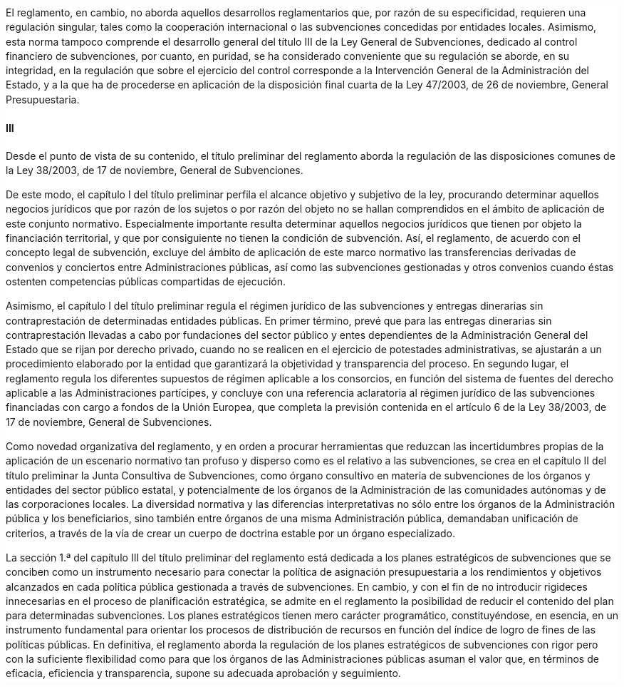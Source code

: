 El reglamento, en cambio, no aborda aquellos desarrollos reglamentarios que, por razón de su especificidad, requieren una regulación singular, tales como la cooperación internacional o las subvenciones concedidas por entidades locales. Asimismo, esta norma tampoco comprende el desarrollo general del título III de la Ley General de Subvenciones, dedicado al control financiero de subvenciones, por cuanto, en puridad, se ha considerado conveniente que su regulación se aborde, en su integridad, en la regulación que sobre el ejercicio del control corresponde a la Intervención General de la Administración del Estado, y a la que ha de procederse en aplicación de la disposición final cuarta de la Ley 47/2003, de 26 de noviembre, General Presupuestaria.

#### III

Desde el punto de vista de su contenido, el título preliminar del reglamento aborda la regulación de las disposiciones comunes de la Ley 38/2003, de 17 de noviembre, General de Subvenciones.

De este modo, el capítulo I del título preliminar perfila el alcance objetivo y subjetivo de la ley, procurando determinar aquellos negocios jurídicos que por razón de los sujetos o por razón del objeto no se hallan comprendidos en el ámbito de aplicación de este conjunto normativo. Especialmente importante resulta determinar aquellos negocios jurídicos que tienen por objeto la financiación territorial, y que por consiguiente no tienen la condición de subvención. Así, el reglamento, de acuerdo con el concepto legal de subvención, excluye del ámbito de aplicación de este marco normativo las transferencias derivadas de convenios y conciertos entre Administraciones públicas, así como las subvenciones gestionadas y otros convenios cuando éstas ostenten competencias públicas compartidas de ejecución.

Asimismo, el capítulo I del título preliminar regula el régimen jurídico de las subvenciones y entregas dinerarias sin contraprestación de determinadas entidades públicas. En primer término, prevé que para las entregas dinerarias sin contraprestación llevadas a cabo por fundaciones del sector público y entes dependientes de la Administración General del Estado que se rijan por derecho privado, cuando no se realicen en el ejercicio de potestades administrativas, se ajustarán a un procedimiento elaborado por la entidad que garantizará la objetividad y transparencia del proceso. En segundo lugar, el reglamento regula los diferentes supuestos de régimen aplicable a los consorcios, en función del sistema de fuentes del derecho aplicable a las Administraciones partícipes, y concluye con una referencia aclaratoria al régimen jurídico de las subvenciones financiadas con cargo a fondos de la Unión Europea, que completa la previsión contenida en el artículo 6 de la Ley 38/2003, de 17 de noviembre, General de Subvenciones.

Como novedad organizativa del reglamento, y en orden a procurar herramientas que reduzcan las incertidumbres propias de la aplicación de un escenario normativo tan profuso y disperso como es el relativo a las subvenciones, se crea en el capítulo II del título preliminar la Junta Consultiva de Subvenciones, como órgano consultivo en materia de subvenciones de los órganos y entidades del sector público estatal, y potencialmente de los órganos de la Administración de las comunidades autónomas y de las corporaciones locales. La diversidad normativa y las diferencias interpretativas no sólo entre los órganos de la Administración pública y los beneficiarios, sino también entre órganos de una misma Administración pública, demandaban unificación de criterios, a través de la vía de crear un cuerpo de doctrina estable por un órgano especializado.

La sección 1.ª del capítulo III del título preliminar del reglamento está dedicada a los planes estratégicos de subvenciones que se conciben como un instrumento necesario para conectar la política de asignación presupuestaria a los rendimientos y objetivos alcanzados en cada política pública gestionada a través de subvenciones. En cambio, y con el fin de no introducir rigideces innecesarias en el proceso de planificación estratégica, se admite en el reglamento la posibilidad de reducir el contenido del plan para determinadas subvenciones. Los planes estratégicos tienen mero carácter programático, constituyéndose, en esencia, en un instrumento fundamental para orientar los procesos de distribución de recursos en función del índice de logro de fines de las políticas públicas. En definitiva, el reglamento aborda la regulación de los planes estratégicos de subvenciones con rigor pero con la suficiente flexibilidad como para que los órganos de las Administraciones públicas asuman el valor que, en términos de eficacia, eficiencia y transparencia, supone su adecuada aprobación y seguimiento.
